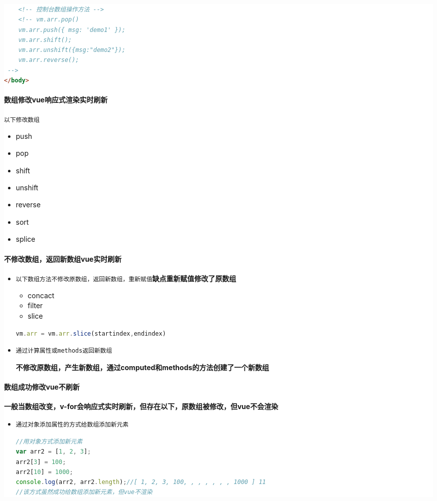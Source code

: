 ```html
    <!-- 控制台数组操作方法 -->
    <!-- vm.arr.pop()
    vm.arr.push({ msg: 'demo1' });
    vm.arr.shift();
    vm.arr.unshift({msg:"demo2"});
    vm.arr.reverse();
 -->
</body>
```

#### 数组修改vue响应式渲染实时刷新

`以下修改数组`

+ push

+ pop

+ shift

+ unshift

+ reverse

+ sort

+ splice

#### 不修改数组，返回新数组vue实时刷新
+ `以下数组方法不修改原数组，返回新数组，重新赋值`**缺点重新赋值修改了原数组**

  + concact
  + filter
  + slice

  ```js
  vm.arr = vm.arr.slice(startindex,endindex)
  ```

+ `通过计算属性或methods返回新数组`

  **不修改原数组，产生新数组，通过computed和methods的方法创建了一个新数组**


#### 数组成功修改vue不刷新

**一般当数组改变，v-for会响应式实时刷新，但存在以下，原数组被修改，但vue不会渲染**

+ `通过对象添加属性的方式给数组添加新元素`

  ```js
  //用对象方式添加新元素
  var arr2 = [1, 2, 3];
  arr2[3] = 100;
  arr2[10] = 1000;
  console.log(arr2, arr2.length);//[ 1, 2, 3, 100, , , , , , , 1000 ] 11
  //该方式虽然成功给数组添加新元素，但vue不渲染
  ```
